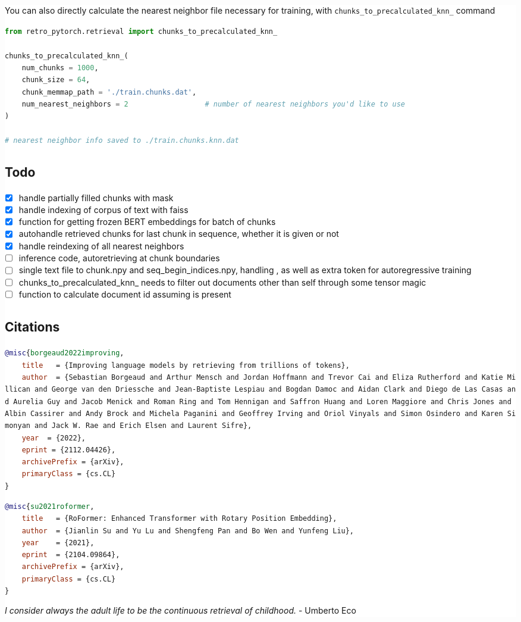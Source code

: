 You can also directly calculate the nearest neighbor file necessary for training, with `chunks_to_precalculated_knn_` command

```python
from retro_pytorch.retrieval import chunks_to_precalculated_knn_

chunks_to_precalculated_knn_(
    num_chunks = 1000,
    chunk_size = 64,
    chunk_memmap_path = './train.chunks.dat',
    num_nearest_neighbors = 2                  # number of nearest neighbors you'd like to use
)

# nearest neighbor info saved to ./train.chunks.knn.dat

```

## Todo

- [x] handle partially filled chunks with mask
- [x] handle indexing of corpus of text with faiss
- [x] function for getting frozen BERT embeddings for batch of chunks
- [x] autohandle retrieved chunks for last chunk in sequence, whether it is given or not
- [x] handle reindexing of all nearest neighbors
- [ ] inference code, autoretrieving at chunk boundaries
- [ ] single text file to chunk.npy and seq_begin_indices.npy, handling <sos>, <eos> as well as extra token for autoregressive training
- [ ] chunks_to_precalculated_knn_ needs to filter out documents other than self through some tensor magic
- [ ] function to calculate document id assuming <eos> is present

## Citations

```bibtex
@misc{borgeaud2022improving,
    title   = {Improving language models by retrieving from trillions of tokens}, 
    author  = {Sebastian Borgeaud and Arthur Mensch and Jordan Hoffmann and Trevor Cai and Eliza Rutherford and Katie Millican and George van den Driessche and Jean-Baptiste Lespiau and Bogdan Damoc and Aidan Clark and Diego de Las Casas and Aurelia Guy and Jacob Menick and Roman Ring and Tom Hennigan and Saffron Huang and Loren Maggiore and Chris Jones and Albin Cassirer and Andy Brock and Michela Paganini and Geoffrey Irving and Oriol Vinyals and Simon Osindero and Karen Simonyan and Jack W. Rae and Erich Elsen and Laurent Sifre},
    year  = {2022},
    eprint = {2112.04426},
    archivePrefix = {arXiv},
    primaryClass = {cs.CL}
}
```

```bibtex
@misc{su2021roformer,
    title   = {RoFormer: Enhanced Transformer with Rotary Position Embedding},
    author  = {Jianlin Su and Yu Lu and Shengfeng Pan and Bo Wen and Yunfeng Liu},
    year    = {2021},
    eprint  = {2104.09864},
    archivePrefix = {arXiv},
    primaryClass = {cs.CL}
}
```

*I consider always the adult life to be the continuous retrieval of childhood.* - Umberto Eco
